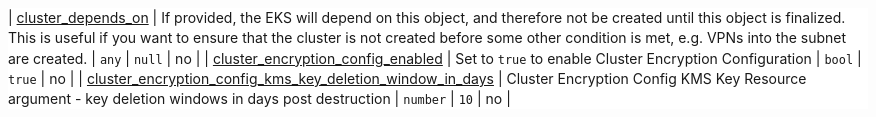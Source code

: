 | <a name="input_cluster_depends_on"></a> [cluster_depends_on](#input_cluster_depends_on)                                                                                                                      | If provided, the EKS will depend on this object, and therefore not be created until this object is finalized.<br>This is useful if you want to ensure that the cluster is not created before some other condition is met, e.g. VPNs into the subnet are created.                                                                                                                                                                                                                                                                                                                                                                                                                                                                                                  | `any`                                                                                                                                                                                                                                                                                                                                                                          | `null`                                                                                                                                                                                                                                                                                                                                                                                                                                                            |    no    |
| <a name="input_cluster_encryption_config_enabled"></a> [cluster_encryption_config_enabled](#input_cluster_encryption_config_enabled)                                                                         | Set to `true` to enable Cluster Encryption Configuration                                                                                                                                                                                                                                                                                                                                                                                                                                                                                                                                                                                                                                                                                                          | `bool`                                                                                                                                                                                                                                                                                                                                                                         | `true`                                                                                                                                                                                                                                                                                                                                                                                                                                                            |    no    |
| <a name="input_cluster_encryption_config_kms_key_deletion_window_in_days"></a> [cluster_encryption_config_kms_key_deletion_window_in_days](#input_cluster_encryption_config_kms_key_deletion_window_in_days) | Cluster Encryption Config KMS Key Resource argument - key deletion windows in days post destruction                                                                                                                                                                                                                                                                                                                                                                                                                                                                                                                                                                                                                                                               | `number`                                                                                                                                                                                                                                                                                                                                                                       | `10`                                                                                                                                                                                                                                                                                                                                                                                                                                                              |    no    |